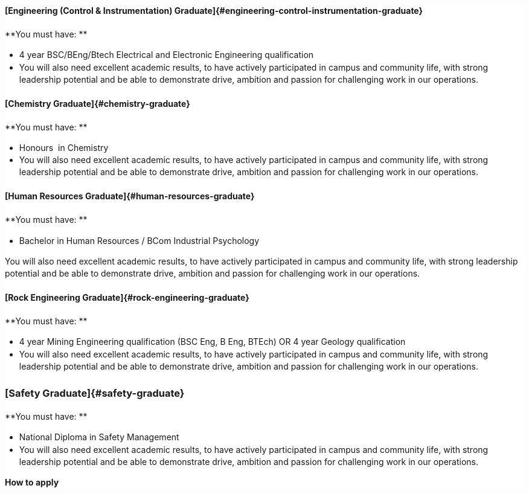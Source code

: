 #### [Engineering (Control & Instrumentation) Graduate]{#engineering-control-instrumentation-graduate}

**You must have: **

-   4 year BSC/BEng/Btech Electrical and Electronic Engineering
    qualification
-   You will also need excellent academic results, to have actively
    participated in campus and community life, with strong leadership
    potential and be able to demonstrate drive, ambition and passion for
    challenging work in our operations.

#### [Chemistry Graduate]{#chemistry-graduate}

**You must have: **

-   Honours  in Chemistry
-   You will also need excellent academic results, to have actively
    participated in campus and community life, with strong leadership
    potential and be able to demonstrate drive, ambition and passion for
    challenging work in our operations.

#### [Human Resources Graduate]{#human-resources-graduate}

**You must have: **

-   Bachelor in Human Resources / BCom Industrial Psychology

You will also need excellent academic results, to have actively
participated in campus and community life, with strong leadership
potential and be able to demonstrate drive, ambition and passion for
challenging work in our operations.

#### [Rock Engineering Graduate]{#rock-engineering-graduate}

**You must have: **

-   4 year Mining Engineering qualification (BSC Eng, B Eng, BTEch) OR 4
    year Geology qualification 
-   You will also need excellent academic results, to have actively
    participated in campus and community life, with strong leadership
    potential and be able to demonstrate drive, ambition and passion for
    challenging work in our operations.

### [Safety Graduate]{#safety-graduate}

**You must have: **

-   National Diploma in Safety Management
-   You will also need excellent academic results, to have actively
    participated in campus and community life, with strong leadership
    potential and be able to demonstrate drive, ambition and passion for
    challenging work in our operations.

**How to apply**
